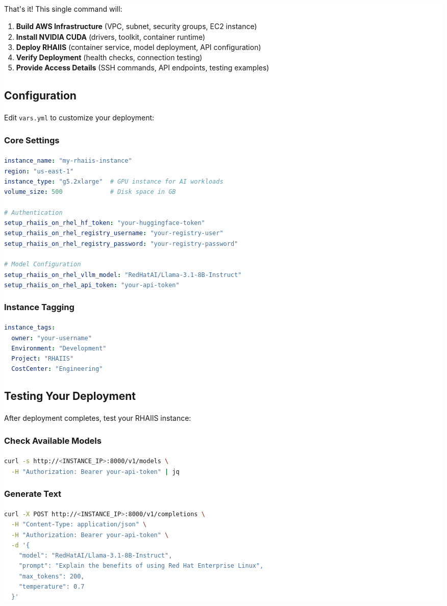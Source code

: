 That's it! This single command will:

1. **Build AWS Infrastructure** (VPC, subnet, security groups, EC2 instance)
2. **Install NVIDIA CUDA** (drivers, toolkit, container runtime)
3. **Deploy RHAIIS** (container service, model deployment, API configuration)
4. **Verify Deployment** (health checks, connection testing)
5. **Provide Access Details** (SSH commands, API endpoints, testing examples)

## Configuration

Edit `vars.yml` to customize your deployment:

### Core Settings
```yaml
instance_name: "my-rhaiis-instance"
region: "us-east-1"
instance_type: "g5.2xlarge"  # GPU instance for AI workloads
volume_size: 500             # Disk space in GB

# Authentication
setup_rhaiis_on_rhel_hf_token: "your-huggingface-token"
setup_rhaiis_on_rhel_registry_username: "your-registry-user"
setup_rhaiis_on_rhel_registry_password: "your-registry-password"

# Model Configuration
setup_rhaiis_on_rhel_vllm_model: "RedHatAI/Llama-3.1-8B-Instruct"
setup_rhaiis_on_rhel_api_token: "your-api-token"
```

### Instance Tagging
```yaml
instance_tags:
  owner: "your-username"
  Environment: "Development"
  Project: "RHAIIS"
  CostCenter: "Engineering"
```

## Testing Your Deployment

After deployment completes, test your RHAIIS instance:

### Check Available Models
```bash
curl -s http://<INSTANCE_IP>:8000/v1/models \
  -H "Authorization: Bearer your-api-token" | jq
```

### Generate Text
```bash
curl -X POST http://<INSTANCE_IP>:8000/v1/completions \
  -H "Content-Type: application/json" \
  -H "Authorization: Bearer your-api-token" \
  -d '{
    "model": "RedHatAI/Llama-3.1-8B-Instruct",
    "prompt": "Explain the benefits of using Red Hat Enterprise Linux",
    "max_tokens": 200,
    "temperature": 0.7
  }'
```
